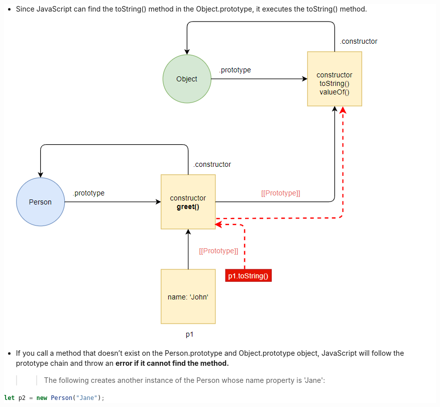 - Since JavaScript can find the toString() method in the Object.prototype, it executes the toString() method.

  ![js](./img/js13.png)

- If you call a method that doesn’t exist on the Person.prototype and Object.prototype object, JavaScript will follow the prototype chain and throw an **error if it cannot find the method.**

> > The following creates another instance of the Person whose name property is 'Jane':

```js
let p2 = new Person("Jane");
```
